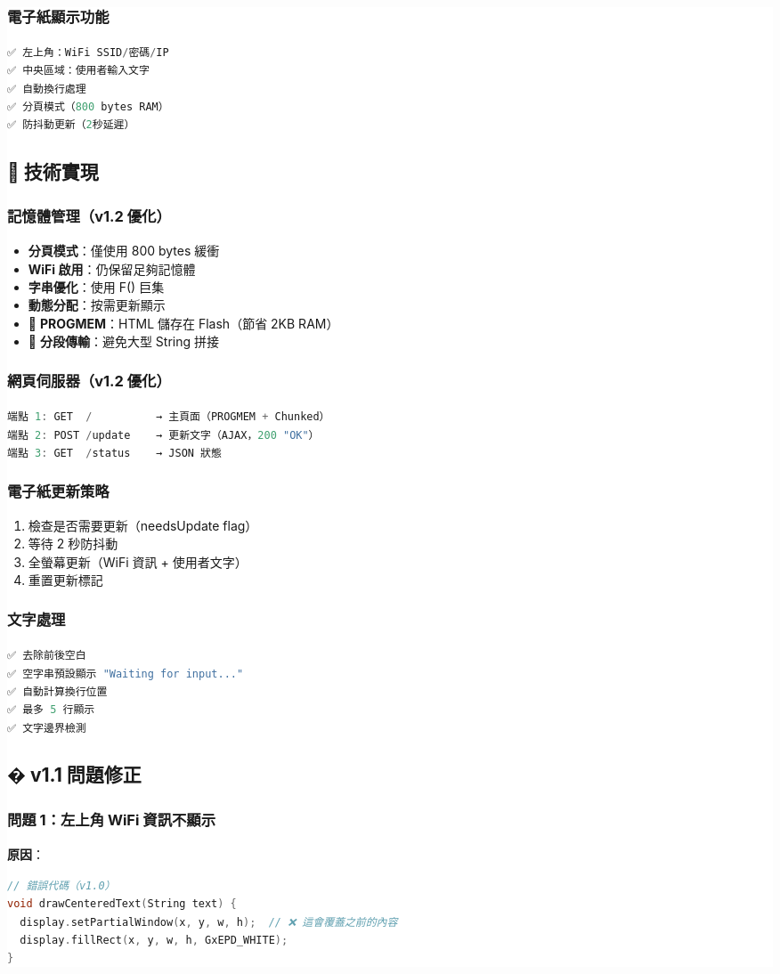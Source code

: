 ### 電子紙顯示功能
```cpp
✅ 左上角：WiFi SSID/密碼/IP
✅ 中央區域：使用者輸入文字
✅ 自動換行處理
✅ 分頁模式（800 bytes RAM）
✅ 防抖動更新（2秒延遲）
```

## 🔧 技術實現

### 記憶體管理（v1.2 優化）
- **分頁模式**：僅使用 800 bytes 緩衝
- **WiFi 啟用**：仍保留足夠記憶體
- **字串優化**：使用 F() 巨集
- **動態分配**：按需更新顯示
- 🚀 **PROGMEM**：HTML 儲存在 Flash（節省 2KB RAM）
- 🚀 **分段傳輸**：避免大型 String 拼接

### 網頁伺服器（v1.2 優化）
```cpp
端點 1: GET  /          → 主頁面（PROGMEM + Chunked）
端點 2: POST /update    → 更新文字（AJAX，200 "OK"）
端點 3: GET  /status    → JSON 狀態
```

### 電子紙更新策略
1. 檢查是否需要更新（needsUpdate flag）
2. 等待 2 秒防抖動
3. 全螢幕更新（WiFi 資訊 + 使用者文字）
4. 重置更新標記

### 文字處理
```cpp
✅ 去除前後空白
✅ 空字串預設顯示 "Waiting for input..."
✅ 自動計算換行位置
✅ 最多 5 行顯示
✅ 文字邊界檢測
```

## � v1.1 問題修正

### 問題 1：左上角 WiFi 資訊不顯示
**原因**：
```cpp
// 錯誤代碼（v1.0）
void drawCenteredText(String text) {
  display.setPartialWindow(x, y, w, h);  // ❌ 這會覆蓋之前的內容
  display.fillRect(x, y, w, h, GxEPD_WHITE);
}
```
